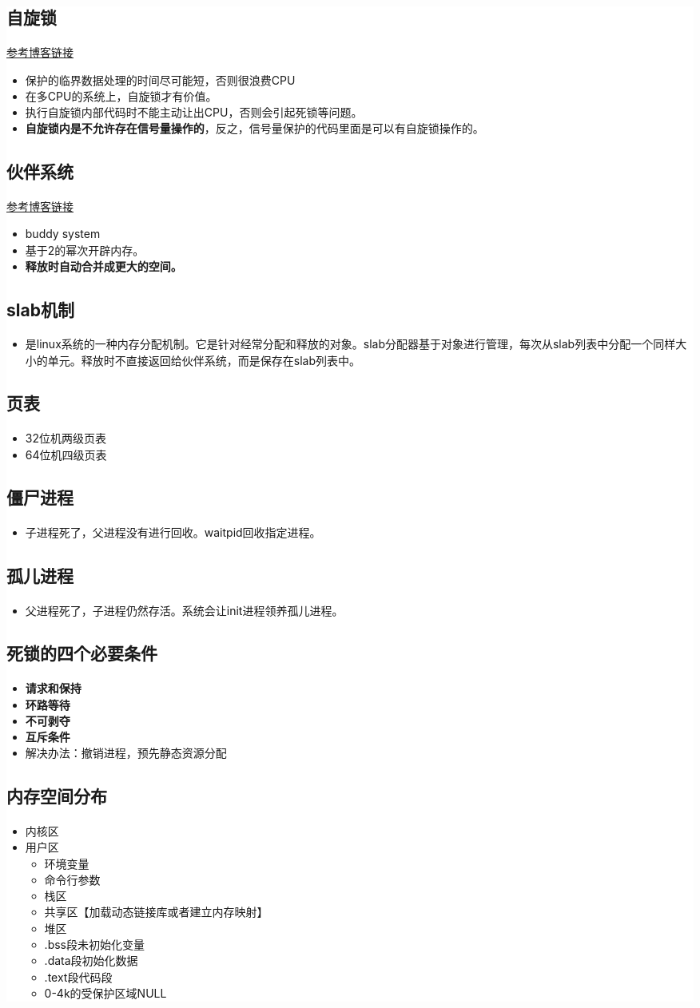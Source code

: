 ## 自旋锁

[参考博客链接](http://m.blog.chinaunix.net/uid-31410005-id-5824184.html)

- 保护的临界数据处理的时间尽可能短，否则很浪费CPU
- 在多CPU的系统上，自旋锁才有价值。
- 执行自旋锁内部代码时不能主动让出CPU，否则会引起死锁等问题。
- **自旋锁内是不允许存在信号量操作的**，反之，信号量保护的代码里面是可以有自旋锁操作的。

## 伙伴系统

[参考博客链接](https://www.cnblogs.com/linhaostudy/p/12445163.html)

- buddy system
- 基于2的幂次开辟内存。
- **释放时自动合并成更大的空间。**

## slab机制

- 是linux系统的一种内存分配机制。它是针对经常分配和释放的对象。slab分配器基于对象进行管理，每次从slab列表中分配一个同样大小的单元。释放时不直接返回给伙伴系统，而是保存在slab列表中。

## 页表

- 32位机两级页表
- 64位机四级页表

## 僵尸进程

- 子进程死了，父进程没有进行回收。waitpid回收指定进程。

## 孤儿进程

- 父进程死了，子进程仍然存活。系统会让init进程领养孤儿进程。

## 死锁的四个必要条件

- **请求和保持**
- **环路等待**
- **不可剥夺**
- **互斥条件**
- 解决办法：撤销进程，预先静态资源分配

## 内存空间分布

- 内核区
- 用户区
    - 环境变量
    - 命令行参数
    - 栈区
    - 共享区【加载动态链接库或者建立内存映射】
    - 堆区
    - .bss段未初始化变量
    - .data段初始化数据
    - .text段代码段
    - 0-4k的受保护区域NULL
